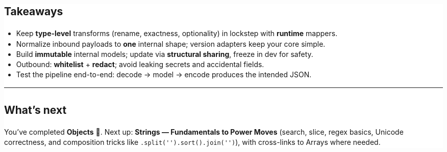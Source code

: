 ## Takeaways

* Keep **type-level** transforms (rename, exactness, optionality) in lockstep with **runtime** mappers.
* Normalize inbound payloads to **one** internal shape; version adapters keep your core simple.
* Build **immutable** internal models; update via **structural sharing**, freeze in dev for safety.
* Outbound: **whitelist** + **redact**; avoid leaking secrets and accidental fields.
* Test the pipeline end-to-end: decode → model → encode produces the intended JSON.

---

## What’s next

You’ve completed **Objects** 🎉. Next up: **Strings — Fundamentals to Power Moves** (search, slice, regex basics, Unicode correctness, and composition tricks like `.split('').sort().join('')`), with cross-links to Arrays where needed.